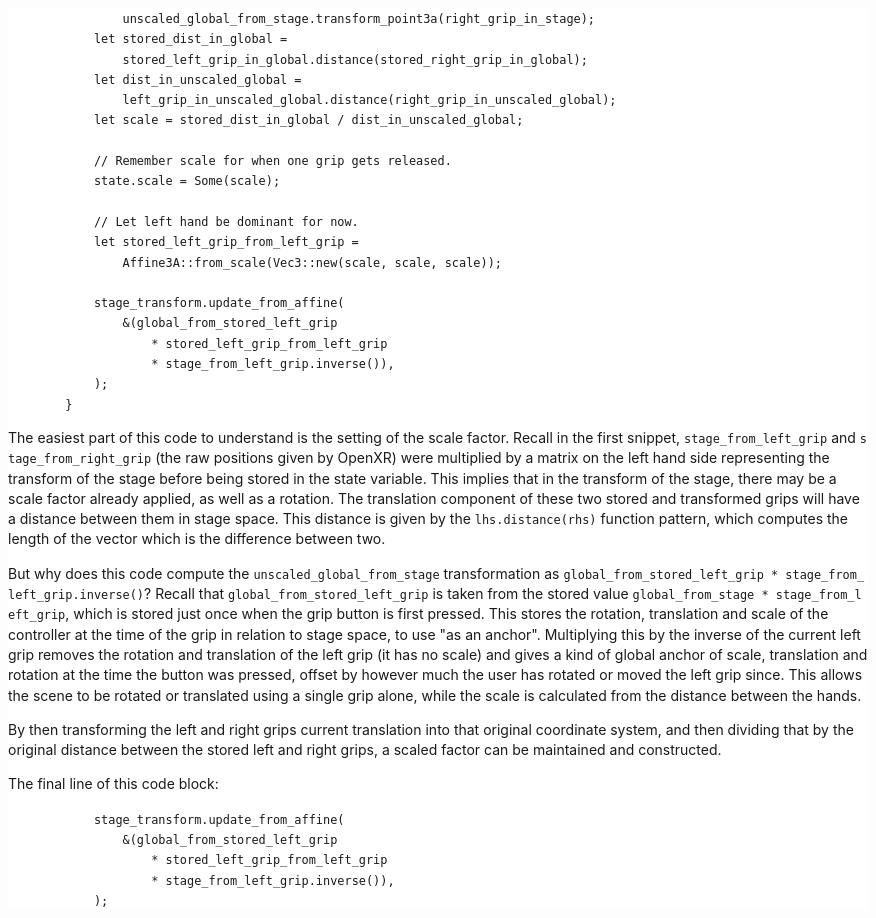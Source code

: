 ```rust,noplayground
                unscaled_global_from_stage.transform_point3a(right_grip_in_stage);
            let stored_dist_in_global =
                stored_left_grip_in_global.distance(stored_right_grip_in_global);
            let dist_in_unscaled_global =
                left_grip_in_unscaled_global.distance(right_grip_in_unscaled_global);
            let scale = stored_dist_in_global / dist_in_unscaled_global;

            // Remember scale for when one grip gets released.
            state.scale = Some(scale);

            // Let left hand be dominant for now.
            let stored_left_grip_from_left_grip =
                Affine3A::from_scale(Vec3::new(scale, scale, scale));

            stage_transform.update_from_affine(
                &(global_from_stored_left_grip
                    * stored_left_grip_from_left_grip
                    * stage_from_left_grip.inverse()),
            );
        }
```

The easiest part of this code to understand is the setting of the scale factor.  Recall in the first snippet, `stage_from_left_grip` and `stage_from_right_grip` (the raw positions given by OpenXR) were multiplied by a matrix on the left hand side representing the transform of the stage before being stored in the state variable.  This implies that in the transform of the stage, there may be a scale factor already applied, as well as a rotation.  The translation component of these two stored and transformed grips will have a distance between them in stage space. This distance is given by the `lhs.distance(rhs)` function pattern, which computes the length of the vector which is the difference between two.

But why does this code compute the `unscaled_global_from_stage` transformation as `global_from_stored_left_grip * stage_from_left_grip.inverse()`?  Recall that `global_from_stored_left_grip` is taken from the stored value `global_from_stage * stage_from_left_grip`, which is stored just once when the grip button is first pressed.  This stores the rotation, translation and scale of the controller at the time of the grip in relation to stage space, to use "as an anchor".  Multiplying this by the inverse of the current left grip removes the rotation and translation of the left grip (it has no scale) and gives a kind of global anchor of scale, translation and rotation at the time the button was pressed, offset by however much the user has rotated or moved the left grip since. This allows the scene to be rotated or translated using a single grip alone, while the scale is calculated from the distance between the hands.

By then transforming the left and right grips current translation into that original coordinate system, and then dividing that by the original distance between the stored left and right grips, a scaled factor can be maintained and constructed.

The final line of this code block:

```rust,noplayground
            stage_transform.update_from_affine(
                &(global_from_stored_left_grip
                    * stored_left_grip_from_left_grip
                    * stage_from_left_grip.inverse()),
            );
```
